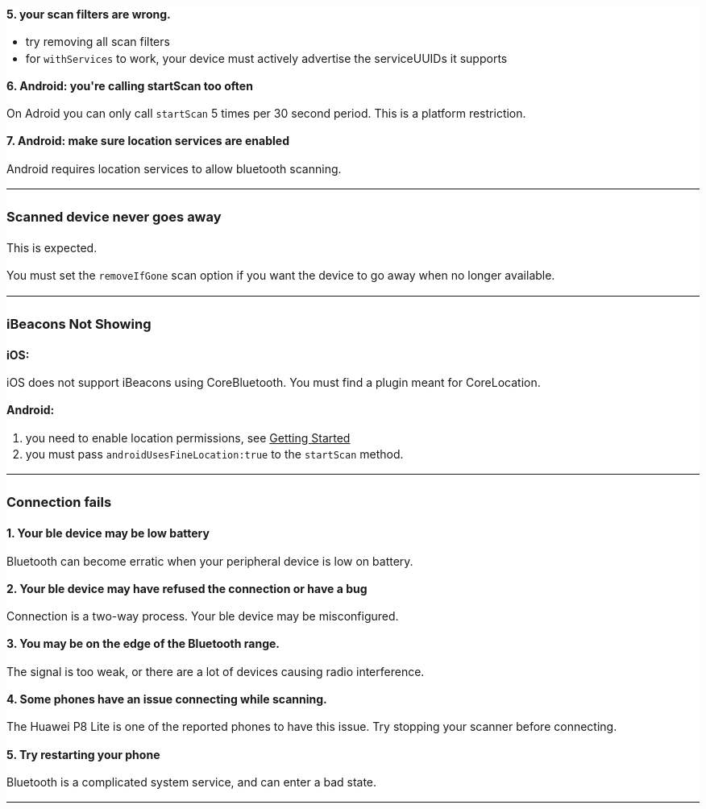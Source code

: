 **5. your scan filters are wrong.**

- try removing all scan filters
- for `withServices` to work, your device must actively advertise the serviceUUIDs it supports

**6. Android: you're calling startScan too often**

On Adroid you can only call `startScan` 5 times per 30 second period. This is a platform restriction.

**7. Android: make sure location services are enabled**

Android requires location services to allow bluetooth scanning.

---

### Scanned device never goes away

This is expected.

You must set the `removeIfGone` scan option if you want the device to go away when no longer available.

---

### iBeacons Not Showing

**iOS:**

iOS does not support iBeacons using CoreBluetooth. You must find a plugin meant for CoreLocation.

**Android:**

1. you need to enable location permissions, see [Getting Started](#getting-started)
2. you must pass `androidUsesFineLocation:true` to the `startScan` method.

---

### Connection fails

**1. Your ble device may be low battery**

Bluetooth can become erratic when your peripheral device is low on battery.

**2. Your ble device may have refused the connection or have a bug**

Connection is a two-way process. Your ble device may be misconfigured.

**3. You may be on the edge of the Bluetooth range.**

The signal is too weak, or there are a lot of devices causing radio interference.

**4. Some phones have an issue connecting while scanning.**

The Huawei P8 Lite is one of the reported phones to have this issue. Try stopping your scanner before connecting.

**5. Try restarting your phone**

Bluetooth is a complicated system service, and can enter a bad state.

---